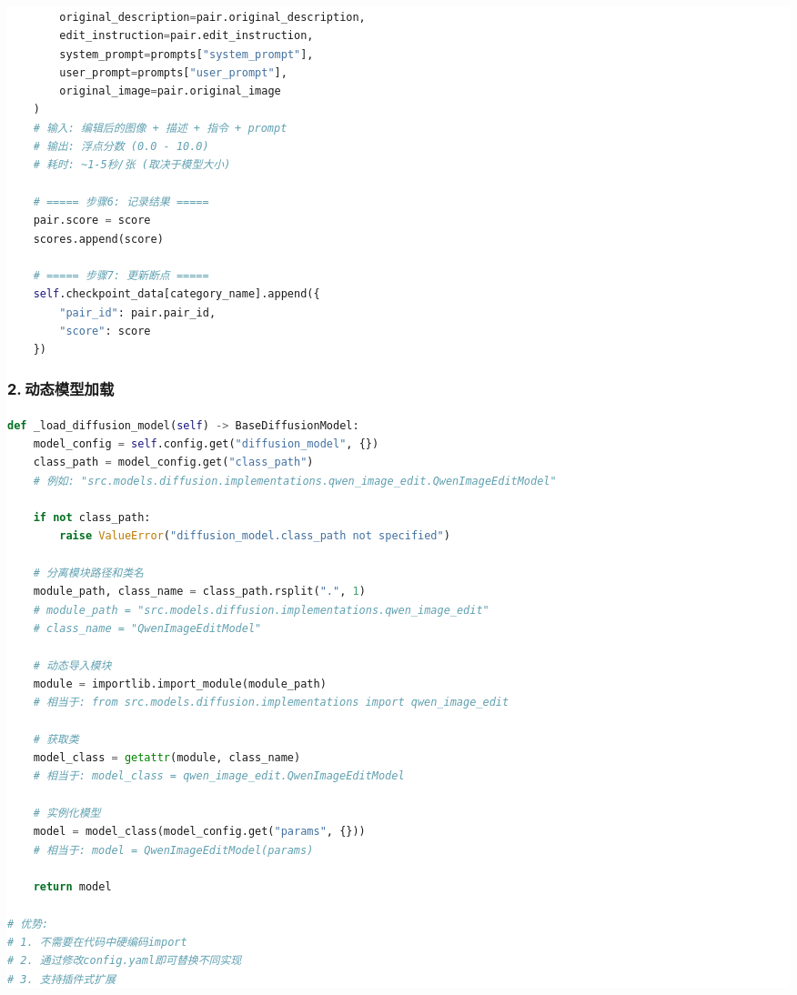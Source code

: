 ```python
        original_description=pair.original_description,
        edit_instruction=pair.edit_instruction,
        system_prompt=prompts["system_prompt"],
        user_prompt=prompts["user_prompt"],
        original_image=pair.original_image
    )
    # 输入: 编辑后的图像 + 描述 + 指令 + prompt
    # 输出: 浮点分数 (0.0 - 10.0)
    # 耗时: ~1-5秒/张 (取决于模型大小)
    
    # ===== 步骤6: 记录结果 =====
    pair.score = score
    scores.append(score)
    
    # ===== 步骤7: 更新断点 =====
    self.checkpoint_data[category_name].append({
        "pair_id": pair.pair_id,
        "score": score
    })
```

### 2. 动态模型加载

```python
def _load_diffusion_model(self) -> BaseDiffusionModel:
    model_config = self.config.get("diffusion_model", {})
    class_path = model_config.get("class_path")
    # 例如: "src.models.diffusion.implementations.qwen_image_edit.QwenImageEditModel"
    
    if not class_path:
        raise ValueError("diffusion_model.class_path not specified")
    
    # 分离模块路径和类名
    module_path, class_name = class_path.rsplit(".", 1)
    # module_path = "src.models.diffusion.implementations.qwen_image_edit"
    # class_name = "QwenImageEditModel"
    
    # 动态导入模块
    module = importlib.import_module(module_path)
    # 相当于: from src.models.diffusion.implementations import qwen_image_edit
    
    # 获取类
    model_class = getattr(module, class_name)
    # 相当于: model_class = qwen_image_edit.QwenImageEditModel
    
    # 实例化模型
    model = model_class(model_config.get("params", {}))
    # 相当于: model = QwenImageEditModel(params)
    
    return model

# 优势: 
# 1. 不需要在代码中硬编码import
# 2. 通过修改config.yaml即可替换不同实现
# 3. 支持插件式扩展
```
